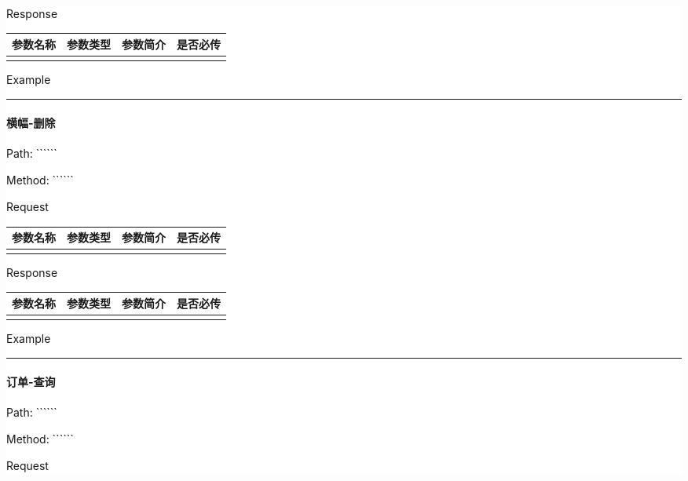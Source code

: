 Response

| 参数名称 | 参数类型 | 参数简介 | 是否必传 |
| -------- | -------- | -------- | :------- |
|          |          |          |          |



Example

```

```




---

#### 横幅-删除

> 

Path: ``````

Method: ``````

Request

| 参数名称 | 参数类型 | 参数简介 | 是否必传 |
| -------- | -------- | -------- | :------- |
|          |          |          |          |



Response

| 参数名称 | 参数类型 | 参数简介 | 是否必传 |
| -------- | -------- | -------- | :------- |
|          |          |          |          |



Example

```

```




---

#### 订单-查询

> 

Path: ``````

Method: ``````

Request
